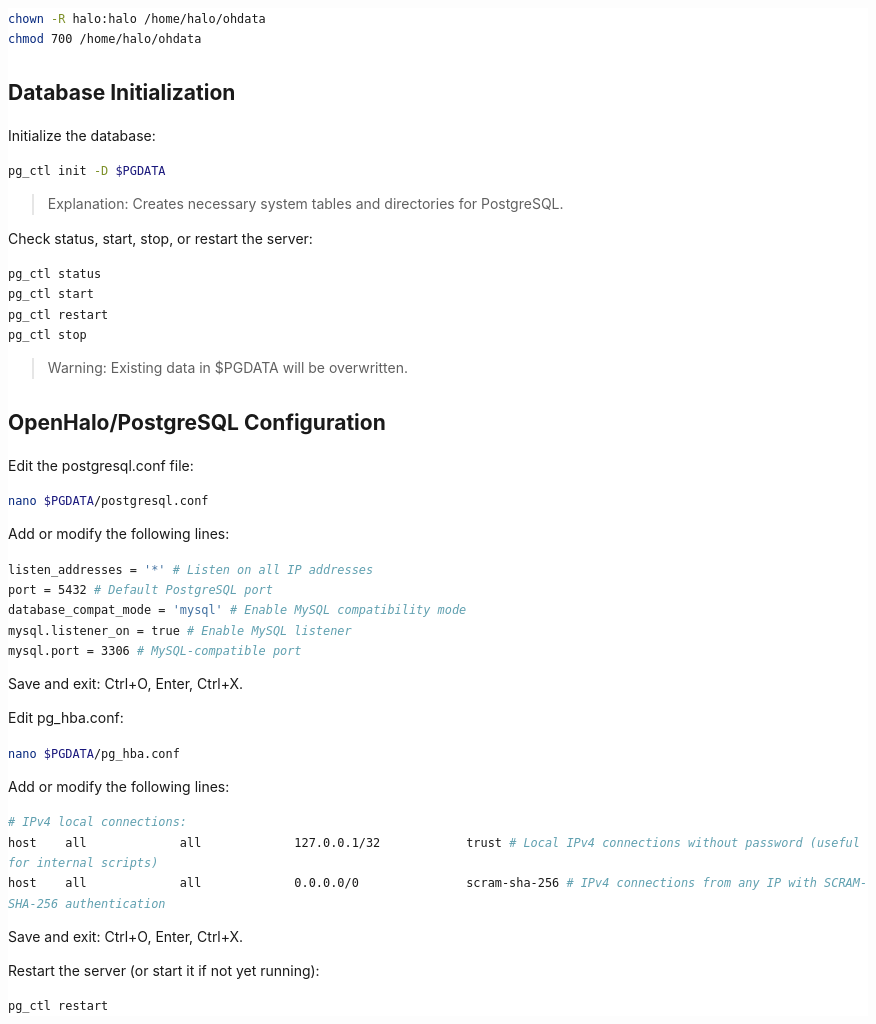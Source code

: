 ```bash
chown -R halo:halo /home/halo/ohdata
chmod 700 /home/halo/ohdata
```

## Database Initialization

Initialize the database:
```bash
pg_ctl init -D $PGDATA
```
> Explanation: Creates necessary system tables and directories for PostgreSQL.

Check status, start, stop, or restart the server:
```bash
pg_ctl status
pg_ctl start
pg_ctl restart
pg_ctl stop
```
> Warning: Existing data in $PGDATA will be overwritten.

## OpenHalo/PostgreSQL Configuration

Edit the postgresql.conf file:
```bash
nano $PGDATA/postgresql.conf
```

Add or modify the following lines:
```bash
listen_addresses = '*' # Listen on all IP addresses
port = 5432 # Default PostgreSQL port
database_compat_mode = 'mysql' # Enable MySQL compatibility mode
mysql.listener_on = true # Enable MySQL listener
mysql.port = 3306 # MySQL-compatible port
```

Save and exit: Ctrl+O, Enter, Ctrl+X.

Edit pg_hba.conf: 
```bash
nano $PGDATA/pg_hba.conf
```

Add or modify the following lines:
```bash
# IPv4 local connections:
host    all             all             127.0.0.1/32            trust # Local IPv4 connections without password (useful for internal scripts)
host    all             all             0.0.0.0/0               scram-sha-256 # IPv4 connections from any IP with SCRAM-SHA-256 authentication
```

Save and exit: Ctrl+O, Enter, Ctrl+X.

Restart the server (or start it if not yet running):
```bash
pg_ctl restart
```
